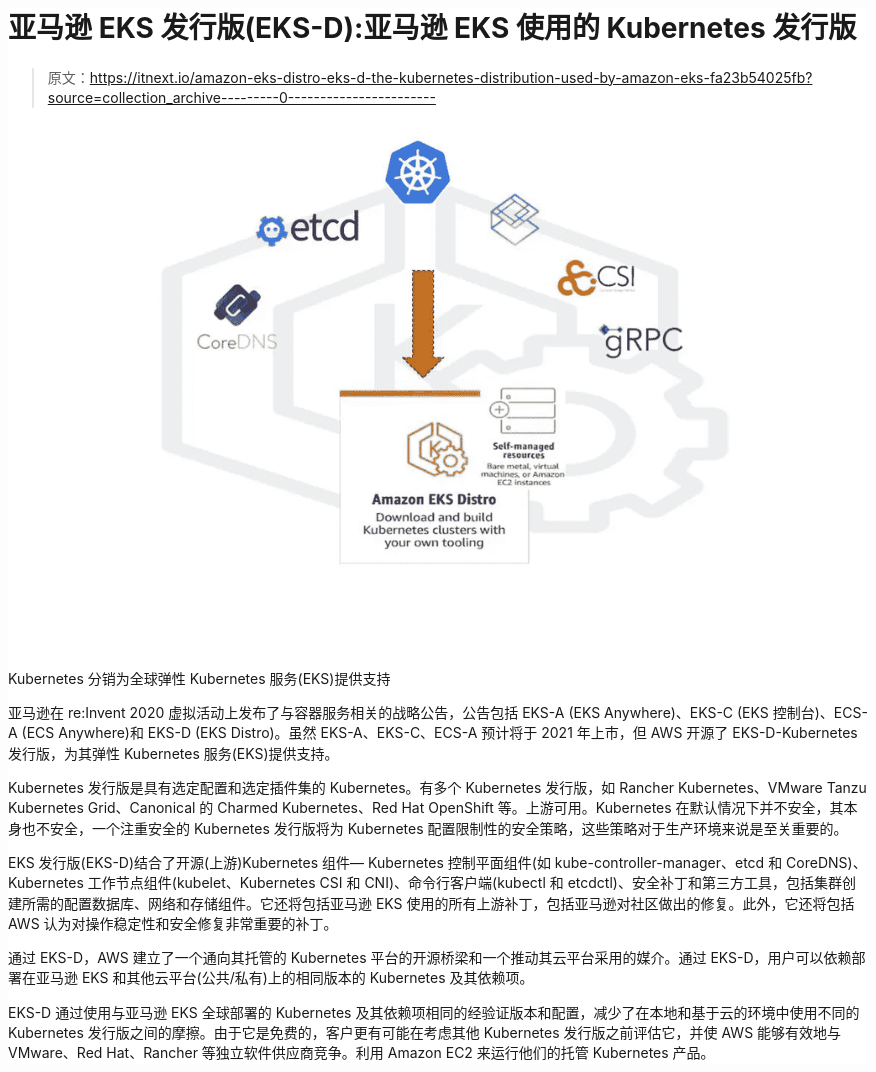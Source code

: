# 亚马逊 EKS 发行版(EKS-D):亚马逊 EKS 使用的 Kubernetes 发行版

> 原文：<https://itnext.io/amazon-eks-distro-eks-d-the-kubernetes-distribution-used-by-amazon-eks-fa23b54025fb?source=collection_archive---------0----------------------->

![](img/54bf1c9395477ea084363b0d0be89a22.png)

Kubernetes 分销为全球弹性 Kubernetes 服务(EKS)提供支持

亚马逊在 re:Invent 2020 虚拟活动上发布了与容器服务相关的战略公告，公告包括 EKS-A (EKS Anywhere)、EKS-C (EKS 控制台)、ECS-A (ECS Anywhere)和 EKS-D (EKS Distro)。虽然 EKS-A、EKS-C、ECS-A 预计将于 2021 年上市，但 AWS 开源了 EKS-D-Kubernetes 发行版，为其弹性 Kubernetes 服务(EKS)提供支持。

Kubernetes 发行版是具有选定配置和选定插件集的 Kubernetes。有多个 Kubernetes 发行版，如 Rancher Kubernetes、VMware Tanzu Kubernetes Grid、Canonical 的 Charmed Kubernetes、Red Hat OpenShift 等。上游可用。Kubernetes 在默认情况下并不安全，其本身也不安全，一个注重安全的 Kubernetes 发行版将为 Kubernetes 配置限制性的安全策略，这些策略对于生产环境来说是至关重要的。

EKS 发行版(EKS-D)结合了开源(上游)Kubernetes 组件— Kubernetes 控制平面组件(如 kube-controller-manager、etcd 和 CoreDNS)、Kubernetes 工作节点组件(kubelet、Kubernetes CSI 和 CNI)、命令行客户端(kubectl 和 etcdctl)、安全补丁和第三方工具，包括集群创建所需的配置数据库、网络和存储组件。它还将包括亚马逊 EKS 使用的所有上游补丁，包括亚马逊对社区做出的修复。此外，它还将包括 AWS 认为对操作稳定性和安全修复非常重要的补丁。

通过 EKS-D，AWS 建立了一个通向其托管的 Kubernetes 平台的开源桥梁和一个推动其云平台采用的媒介。通过 EKS-D，用户可以依赖部署在亚马逊 EKS 和其他云平台(公共/私有)上的相同版本的 Kubernetes 及其依赖项。

EKS-D 通过使用与亚马逊 EKS 全球部署的 Kubernetes 及其依赖项相同的经验证版本和配置，减少了在本地和基于云的环境中使用不同的 Kubernetes 发行版之间的摩擦。由于它是免费的，客户更有可能在考虑其他 Kubernetes 发行版之前评估它，并使 AWS 能够有效地与 VMware、Red Hat、Rancher 等独立软件供应商竞争。利用 Amazon EC2 来运行他们的托管 Kubernetes 产品。
